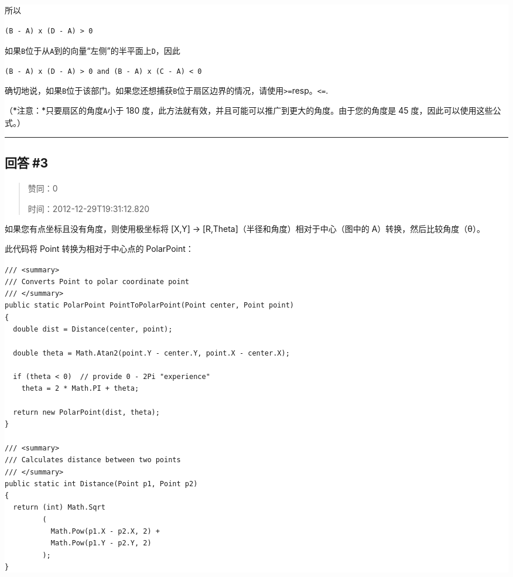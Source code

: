 所以

```
(B - A) x (D - A) > 0 
```

如果`B`位于从`A`到的向量“左侧”的半平面上`D`，因此

```
(B - A) x (D - A) > 0 and (B - A) x (C - A) < 0 
```

确切地说，如果`B`位于该部门。如果您还想捕获`B`位于扇区边界的情况，请使用`>=`resp。`<=`.

（*注意：*只要扇区的角度`A`小于 180 度，此方法就有效，并且可能可以推广到更大的角度。由于您的角度是 45 度，因此可以使用这些公式。）

* * *

## 回答 #3

> 赞同：0
> 
> 时间：2012-12-29T19:31:12.820

如果您有点坐标且没有角度，则使用极坐标将 [X,Y] -> [R,Theta]（半径和角度）相对于中心（图中的 A）转换，然后比较角度（θ）。

此代码将 Point 转换为相对于中心点的 PolarPoint：

```
/// <summary>
/// Converts Point to polar coordinate point
/// </summary>
public static PolarPoint PointToPolarPoint(Point center, Point point)
{
  double dist = Distance(center, point);

  double theta = Math.Atan2(point.Y - center.Y, point.X - center.X);

  if (theta < 0)  // provide 0 - 2Pi "experience"
    theta = 2 * Math.PI + theta;

  return new PolarPoint(dist, theta);
}

/// <summary>
/// Calculates distance between two points
/// </summary>
public static int Distance(Point p1, Point p2)  
{
  return (int) Math.Sqrt
         (
           Math.Pow(p1.X - p2.X, 2) +
           Math.Pow(p1.Y - p2.Y, 2)
         );
} 
```
